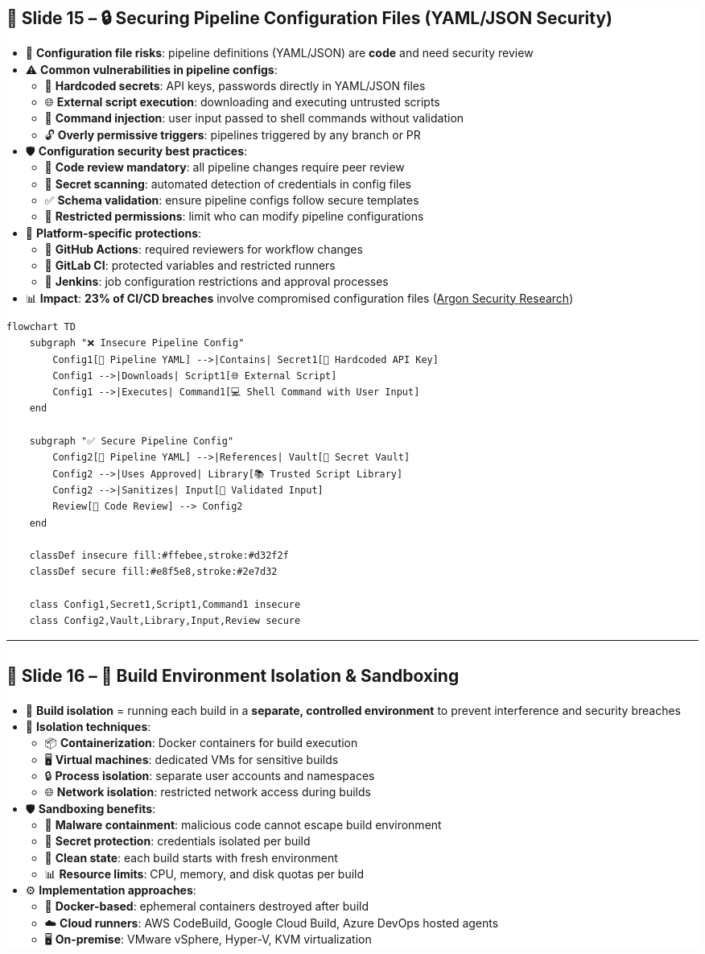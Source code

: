 ## 📍 Slide 15 – 🔒 Securing Pipeline Configuration Files (YAML/JSON Security)

* 📄 **Configuration file risks**: pipeline definitions (YAML/JSON) are **code** and need security review
* ⚠️ **Common vulnerabilities in pipeline configs**:
  * 🔑 **Hardcoded secrets**: API keys, passwords directly in YAML/JSON files
  * 🌐 **External script execution**: downloading and executing untrusted scripts
  * 📝 **Command injection**: user input passed to shell commands without validation
  * 🔓 **Overly permissive triggers**: pipelines triggered by any branch or PR
* 🛡️ **Configuration security best practices**:
  * 📖 **Code review mandatory**: all pipeline changes require peer review
  * 🔐 **Secret scanning**: automated detection of credentials in config files
  * ✅ **Schema validation**: ensure pipeline configs follow secure templates
  * 🚫 **Restricted permissions**: limit who can modify pipeline configurations
* 🧩 **Platform-specific protections**:
  * 🐙 **GitHub Actions**: required reviewers for workflow changes
  * 🦊 **GitLab CI**: protected variables and restricted runners
  * 🔧 **Jenkins**: job configuration restrictions and approval processes
* 📊 **Impact**: **23% of CI/CD breaches** involve compromised configuration files ([Argon Security Research](https://www.argon.io/blog/argo-cd-security-research-findings/))

```mermaid
flowchart TD
    subgraph "❌ Insecure Pipeline Config"
        Config1[📄 Pipeline YAML] -->|Contains| Secret1[🔑 Hardcoded API Key]
        Config1 -->|Downloads| Script1[🌐 External Script]
        Config1 -->|Executes| Command1[💻 Shell Command with User Input]
    end
    
    subgraph "✅ Secure Pipeline Config"
        Config2[📄 Pipeline YAML] -->|References| Vault[🔐 Secret Vault]
        Config2 -->|Uses Approved| Library[📚 Trusted Script Library]
        Config2 -->|Sanitizes| Input[🧹 Validated Input]
        Review[👥 Code Review] --> Config2
    end
    
    classDef insecure fill:#ffebee,stroke:#d32f2f
    classDef secure fill:#e8f5e8,stroke:#2e7d32
    
    class Config1,Secret1,Script1,Command1 insecure
    class Config2,Vault,Library,Input,Review secure
```

---

## 📍 Slide 16 – 🏰 Build Environment Isolation & Sandboxing

* 🏰 **Build isolation** = running each build in a **separate, controlled environment** to prevent interference and security breaches
* 🧩 **Isolation techniques**:
  * 📦 **Containerization**: Docker containers for build execution
  * 🖥️ **Virtual machines**: dedicated VMs for sensitive builds
  * 🔒 **Process isolation**: separate user accounts and namespaces
  * 🌐 **Network isolation**: restricted network access during builds
* 🛡️ **Sandboxing benefits**:
  * 🚫 **Malware containment**: malicious code cannot escape build environment
  * 🔐 **Secret protection**: credentials isolated per build
  * 🧹 **Clean state**: each build starts with fresh environment
  * 📊 **Resource limits**: CPU, memory, and disk quotas per build
* ⚙️ **Implementation approaches**:
  * 🐳 **Docker-based**: ephemeral containers destroyed after build
  * ☁️ **Cloud runners**: AWS CodeBuild, Google Cloud Build, Azure DevOps hosted agents
  * 🖥️ **On-premise**: VMware vSphere, Hyper-V, KVM virtualization